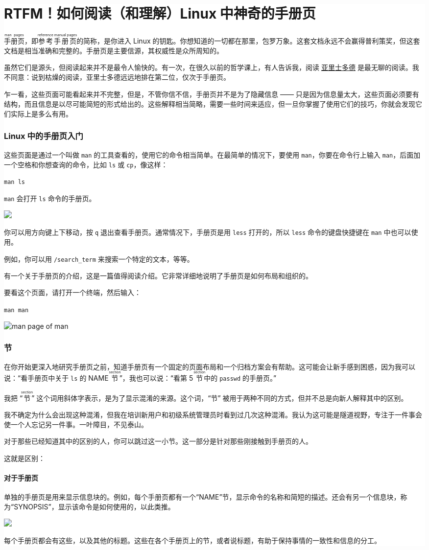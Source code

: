 [#]: subject: (RTFM! How to Read \(and Understand\) the Fantastic Man Pages in Linux)
[#]: via: (https://itsfoss.com/linux-man-page-guide/)
[#]: author: (Bill Dyer https://itsfoss.com/author/bill/)
[#]: collector: (lujun9972)
[#]: translator: (wxy)
[#]: reviewer: (wxy)
[#]: publisher: ( )
[#]: url: ( )

RTFM！如何阅读（和理解）Linux 中神奇的手册页
======

<ruby>手册页<rt>man pages</rt></ruby>，即<ruby>参考手册页<rt>reference manual pages</rt></ruby>的简称，是你进入 Linux 的钥匙。你想知道的一切都在那里，包罗万象。这套文档永远不会赢得普利策奖，但这套文档是相当准确和完整的。手册页是主要信源，其权威性是众所周知的。

虽然它们是源头，但阅读起来并不是最令人愉快的。有一次，在很久以前的哲学课上，有人告诉我，阅读 [亚里士多德][1] 是最无聊的阅读。我不同意：说到枯燥的阅读，亚里士多德远远地排在第二位，仅次于手册页。

乍一看，这些页面可能看起来并不完整，但是，不管你信不信，手册页并不是为了隐藏信息 —— 只是因为信息量太大，这些页面必须要有结构，而且信息是以尽可能简短的形式给出的。这些解释相当简略，需要一些时间来适应，但一旦你掌握了使用它们的技巧，你就会发现它们实际上是多么有用。

### Linux 中的手册页入门

这些页面是通过一个叫做 `man` 的工具查看的，使用它的命令相当简单。在最简单的情况下，要使用 `man`，你要在命令行上输入 `man`，后面加一个空格和你想查询的命令，比如 `ls` 或 `cp`，像这样：

```
man ls
```

`man` 会打开 `ls` 命令的手册页。

![][2]

你可以用方向键上下移动，按 `q` 退出查看手册页。通常情况下，手册页是用 `less` 打开的，所以 `less` 命令的键盘快捷键在 `man` 中也可以使用。

例如，你可以用 `/search_term` 来搜索一个特定的文本，等等。

有一个关于手册页的介绍，这是一篇值得阅读介绍。它非常详细地说明了手册页是如何布局和组织的。

要看这个页面，请打开一个终端，然后输入：

```
man man
```

![man page of man][3]

### 节

在你开始更深入地研究手册页之前，知道手册页有一个固定的页面布局和一个归档方案会有帮助。这可能会让新手感到困惑，因为我可以说：“看手册页中关于 `ls` 的 NAME <ruby>节<rt>section</rt></ruby>”，我也可以说：“看第 5 <ruby>节<rt>section</rt></ruby>中的 `passwd` 的手册页。”

我把 “<ruby>节<rt>section</rt></ruby>” 这个词用斜体字表示，是为了显示混淆的来源。这个词，“节” 被用于两种不同的方式，但并不总是向新人解释其中的区别。

我不确定为什么会出现这种混淆，但我在培训新用户和初级系统管理员时看到过几次这种混淆。我认为这可能是隧道视野，专注于一件事会使一个人忘记另一件事。一叶障目，不见泰山。

对于那些已经知道其中的区别的人，你可以跳过这一小节。这一部分是针对那些刚接触到手册页的人。

这就是区别：

#### 对于手册页

单独的手册页是用来显示信息块的。例如，每个手册页都有一个“NAME”节，显示命令的名称和简短的描述。还会有另一个信息块，称为“SYNOPSIS”，显示该命令是如何使用的，以此类推。

![][4]

每个手册页都会有这些，以及其他的标题。这些在各个手册页上的节，或者说标题，有助于保持事情的一致性和信息的分工。


[a]: https://itsfoss.com/author/bill/
[b]: https://github.com/lujun9972
[1]: https://www.britannica.com/biography/Aristotle
[2]: https://i1.wp.com/itsfoss.com/wp-content/uploads/2021/06/man-page-example-800x527.png?resize=800%2C527&ssl=1
[3]: https://i0.wp.com/itsfoss.com/wp-content/uploads/2021/05/man_man.png?resize=800%2C455&ssl=1
[4]: https://i1.wp.com/itsfoss.com/wp-content/uploads/2021/06/man-page-example-1.png?resize=800%2C527&ssl=1
[5]: https://i1.wp.com/itsfoss.com/wp-content/uploads/2021/06/man-page-passwd-command.png?resize=1026%2C676&ssl=1
[6]: https://i0.wp.com/itsfoss.com/wp-content/uploads/2021/05/man-k_example.png?resize=800%2C200&ssl=1
[7]: https://i1.wp.com/itsfoss.com/wp-content/uploads/2021/05/whatis_cal_man-f_cal.png?resize=800%2C135&ssl=1
[8]: https://i0.wp.com/itsfoss.com/wp-content/uploads/2021/05/whereis_cal.png?resize=800%2C100&ssl=1
[9]: https://i0.wp.com/itsfoss.com/wp-content/uploads/2021/05/whereis_date.png?resize=800%2C100&ssl=1
[10]: https://i2.wp.com/itsfoss.com/wp-content/uploads/2021/05/man-w_date-1.png?resize=800%2C100&ssl=1